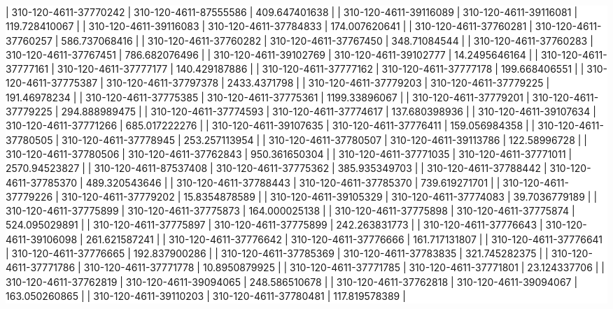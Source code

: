 | 310-120-4611-37770242 | 310-120-4611-87555586 | 409.647401638 |
| 310-120-4611-39116089 | 310-120-4611-39116081 | 119.728410067 |
| 310-120-4611-39116083 | 310-120-4611-37784833 | 174.007620641 |
| 310-120-4611-37760281 | 310-120-4611-37760257 | 586.737068416 |
| 310-120-4611-37760282 | 310-120-4611-37767450 | 348.71084544 |
| 310-120-4611-37760283 | 310-120-4611-37767451 | 786.682076496 |
| 310-120-4611-39102769 | 310-120-4611-39102777 | 14.2495646164 |
| 310-120-4611-37777161 | 310-120-4611-37777177 | 140.429187886 |
| 310-120-4611-37777162 | 310-120-4611-37777178 | 199.668406551 |
| 310-120-4611-37775387 | 310-120-4611-37797378 | 2433.4371798 |
| 310-120-4611-37779203 | 310-120-4611-37779225 | 191.46978234 |
| 310-120-4611-37775385 | 310-120-4611-37775361 | 1199.33896067 |
| 310-120-4611-37779201 | 310-120-4611-37779225 | 294.888989475 |
| 310-120-4611-37774593 | 310-120-4611-37774617 | 137.680398936 |
| 310-120-4611-39107634 | 310-120-4611-37771266 | 685.017222276 |
| 310-120-4611-39107635 | 310-120-4611-37776411 | 159.056984358 |
| 310-120-4611-37780505 | 310-120-4611-37778945 | 253.257113954 |
| 310-120-4611-37780507 | 310-120-4611-39113786 | 122.58996728 |
| 310-120-4611-37780506 | 310-120-4611-37762843 | 950.361650304 |
| 310-120-4611-37771035 | 310-120-4611-37771011 | 2570.94523827 |
| 310-120-4611-87537408 | 310-120-4611-37775362 | 385.935349703 |
| 310-120-4611-37788442 | 310-120-4611-37785370 | 489.320543646 |
| 310-120-4611-37788443 | 310-120-4611-37785370 | 739.619271701 |
| 310-120-4611-37779226 | 310-120-4611-37779202 | 15.8354878589 |
| 310-120-4611-39105329 | 310-120-4611-37774083 | 39.7036779189 |
| 310-120-4611-37775899 | 310-120-4611-37775873 | 164.000025138 |
| 310-120-4611-37775898 | 310-120-4611-37775874 | 524.095029891 |
| 310-120-4611-37775897 | 310-120-4611-37775899 | 242.263831773 |
| 310-120-4611-37776643 | 310-120-4611-39106098 | 261.621587241 |
| 310-120-4611-37776642 | 310-120-4611-37776666 | 161.717131807 |
| 310-120-4611-37776641 | 310-120-4611-37776665 | 192.837900286 |
| 310-120-4611-37785369 | 310-120-4611-37783835 | 321.745282375 |
| 310-120-4611-37771786 | 310-120-4611-37771778 | 10.8950879925 |
| 310-120-4611-37771785 | 310-120-4611-37771801 | 23.124337706 |
| 310-120-4611-37762819 | 310-120-4611-39094065 | 248.586510678 |
| 310-120-4611-37762818 | 310-120-4611-39094067 | 163.050260865 |
| 310-120-4611-39110203 | 310-120-4611-37780481 | 117.819578389 |